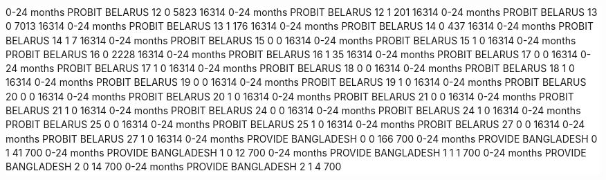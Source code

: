 0-24 months   PROBIT           BELARUS                        12                      0     5823   16314
0-24 months   PROBIT           BELARUS                        12                      1      201   16314
0-24 months   PROBIT           BELARUS                        13                      0     7013   16314
0-24 months   PROBIT           BELARUS                        13                      1      176   16314
0-24 months   PROBIT           BELARUS                        14                      0      437   16314
0-24 months   PROBIT           BELARUS                        14                      1        7   16314
0-24 months   PROBIT           BELARUS                        15                      0        0   16314
0-24 months   PROBIT           BELARUS                        15                      1        0   16314
0-24 months   PROBIT           BELARUS                        16                      0     2228   16314
0-24 months   PROBIT           BELARUS                        16                      1       35   16314
0-24 months   PROBIT           BELARUS                        17                      0        0   16314
0-24 months   PROBIT           BELARUS                        17                      1        0   16314
0-24 months   PROBIT           BELARUS                        18                      0        0   16314
0-24 months   PROBIT           BELARUS                        18                      1        0   16314
0-24 months   PROBIT           BELARUS                        19                      0        0   16314
0-24 months   PROBIT           BELARUS                        19                      1        0   16314
0-24 months   PROBIT           BELARUS                        20                      0        0   16314
0-24 months   PROBIT           BELARUS                        20                      1        0   16314
0-24 months   PROBIT           BELARUS                        21                      0        0   16314
0-24 months   PROBIT           BELARUS                        21                      1        0   16314
0-24 months   PROBIT           BELARUS                        24                      0        0   16314
0-24 months   PROBIT           BELARUS                        24                      1        0   16314
0-24 months   PROBIT           BELARUS                        25                      0        0   16314
0-24 months   PROBIT           BELARUS                        25                      1        0   16314
0-24 months   PROBIT           BELARUS                        27                      0        0   16314
0-24 months   PROBIT           BELARUS                        27                      1        0   16314
0-24 months   PROVIDE          BANGLADESH                     0                       0      166     700
0-24 months   PROVIDE          BANGLADESH                     0                       1       41     700
0-24 months   PROVIDE          BANGLADESH                     1                       0       12     700
0-24 months   PROVIDE          BANGLADESH                     1                       1        1     700
0-24 months   PROVIDE          BANGLADESH                     2                       0       14     700
0-24 months   PROVIDE          BANGLADESH                     2                       1        4     700